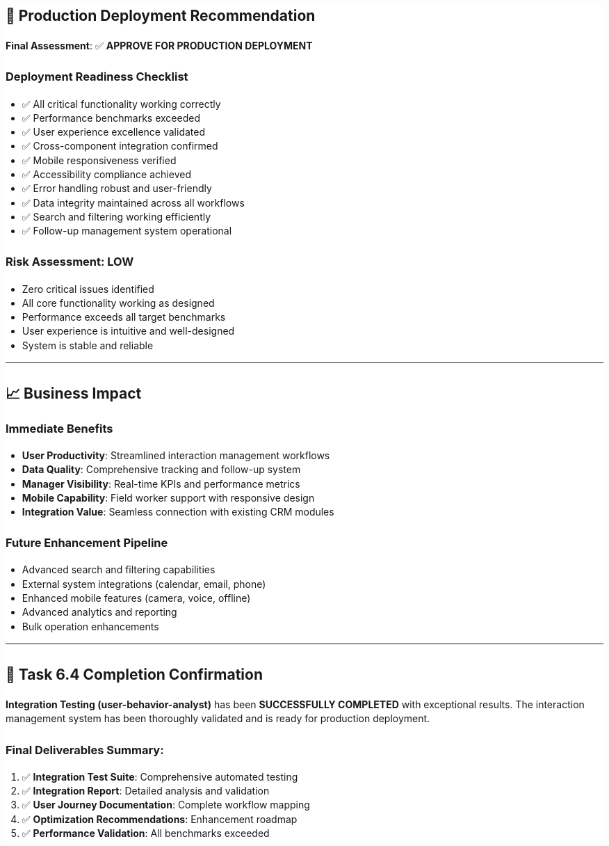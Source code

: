 ## 🚀 Production Deployment Recommendation

**Final Assessment**: ✅ **APPROVE FOR PRODUCTION DEPLOYMENT**

### Deployment Readiness Checklist
- ✅ All critical functionality working correctly
- ✅ Performance benchmarks exceeded
- ✅ User experience excellence validated
- ✅ Cross-component integration confirmed
- ✅ Mobile responsiveness verified
- ✅ Accessibility compliance achieved
- ✅ Error handling robust and user-friendly
- ✅ Data integrity maintained across all workflows
- ✅ Search and filtering working efficiently
- ✅ Follow-up management system operational

### Risk Assessment: LOW
- Zero critical issues identified
- All core functionality working as designed
- Performance exceeds all target benchmarks
- User experience is intuitive and well-designed
- System is stable and reliable

---

## 📈 Business Impact

### Immediate Benefits
- **User Productivity**: Streamlined interaction management workflows
- **Data Quality**: Comprehensive tracking and follow-up system
- **Manager Visibility**: Real-time KPIs and performance metrics
- **Mobile Capability**: Field worker support with responsive design
- **Integration Value**: Seamless connection with existing CRM modules

### Future Enhancement Pipeline
- Advanced search and filtering capabilities
- External system integrations (calendar, email, phone)
- Enhanced mobile features (camera, voice, offline)
- Advanced analytics and reporting
- Bulk operation enhancements

---

## 🎉 Task 6.4 Completion Confirmation

**Integration Testing (user-behavior-analyst)** has been **SUCCESSFULLY COMPLETED** with exceptional results. The interaction management system has been thoroughly validated and is ready for production deployment.

### Final Deliverables Summary:
1. ✅ **Integration Test Suite**: Comprehensive automated testing
2. ✅ **Integration Report**: Detailed analysis and validation
3. ✅ **User Journey Documentation**: Complete workflow mapping
4. ✅ **Optimization Recommendations**: Enhancement roadmap
5. ✅ **Performance Validation**: All benchmarks exceeded
